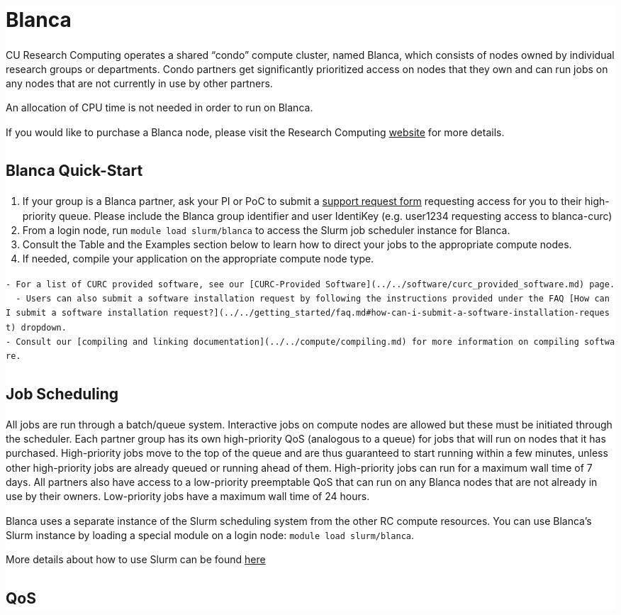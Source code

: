 # Blanca

CU Research Computing operates a shared “condo” compute cluster, named Blanca, which consists of nodes owned by individual research groups or departments.  Condo partners get significantly prioritized access on nodes that they own and can run jobs on any nodes that are not currently in use by other partners.

An allocation of CPU time is not needed in order to run on Blanca.

If you would like to purchase a Blanca node, please visit the Research Computing [website](https://www.colorado.edu/rc/resources/blanca) for more details.

## Blanca Quick-Start

1. If your group is a Blanca partner, ask your PI or PoC to submit a [support request form](https://colorado.service-now.com/req_portal?id=ucb_sc_rc_form) requesting access for you to their high-priority queue. Please include the Blanca group identifier and user IdentiKey (e.g. user1234 requesting access to blanca-curc)
2. From a login node, run `module load slurm/blanca` to access the Slurm job scheduler instance for Blanca.
3. Consult the Table and the Examples section below to learn how to direct your jobs to the appropriate compute nodes.
4. If needed, compile your application on the appropriate compute node type.

```{hint}
- For a list of CURC provided software, see our [CURC-Provided Software](../../software/curc_provided_software.md) page.
  - Users can also submit a software installation request by following the instructions provided under the FAQ [How can I submit a software installation request?](../../getting_started/faq.md#how-can-i-submit-a-software-installation-request) dropdown.
- Consult our [compiling and linking documentation](../../compute/compiling.md) for more information on compiling software. 
```

## Job Scheduling

All jobs are run through a batch/queue system.  Interactive jobs on compute nodes are allowed but these must be initiated through the scheduler.  Each partner group has its own high-priority QoS (analogous to a queue) for jobs that will run on nodes that it has purchased.  High-priority jobs move to the top of the queue and are thus guaranteed to start running within a few minutes, unless other high-priority jobs are already queued or running ahead of them.  High-priority jobs can run for a maximum wall time of 7 days.  All partners also have access to a low-priority preemptable QoS that can run on any Blanca nodes that are not already in use by their owners.  Low-priority jobs have a maximum wall time of 24 hours.

Blanca uses a separate instance of the Slurm scheduling system from the other RC compute resources.  You can use Blanca’s Slurm instance by loading a special module on a login node: `module load slurm/blanca`.

More details about how to use Slurm can be found [here](../../running-jobs/running-apps-with-jobs.md)

## QoS

